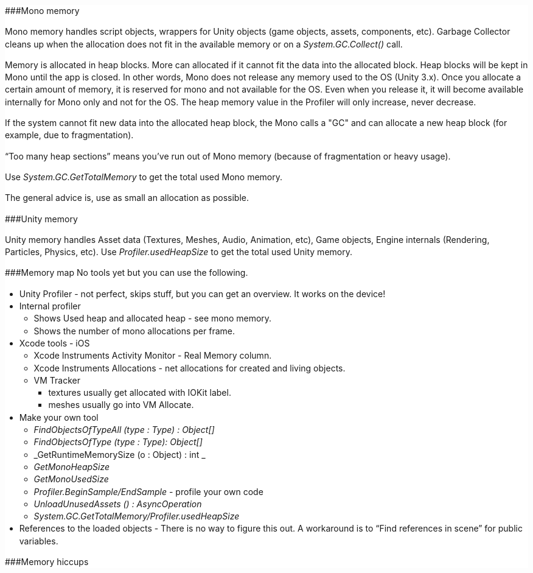 ###Mono memory

Mono memory handles script objects, wrappers for Unity objects (game objects, assets, components, etc). Garbage Collector cleans up when the allocation does not fit in the available memory or on a _System.GC.Collect()_ call.

Memory is allocated in heap blocks. More can allocated if it cannot fit the data into the allocated block. Heap blocks will be kept in Mono until the app is closed. In other words, Mono does not release any memory used to the OS (Unity 3.x). Once you allocate a certain amount of memory, it is reserved for mono and not available for the OS. Even when you release it, it will become available internally for Mono only and not for the OS. The heap memory value in the Profiler will only increase, never decrease.

If the system cannot fit new data into the allocated heap block, the Mono calls a "GC" and can allocate a new heap block (for example, due to fragmentation).

“Too many heap sections” means you’ve run out of Mono memory (because of fragmentation or heavy usage). 

Use _System.GC.GetTotalMemory_ to get the total used Mono memory.

The general advice is, use as small an allocation as possible.

###Unity memory

Unity memory handles Asset data (Textures, Meshes, Audio, Animation, etc), Game objects, Engine internals (Rendering, Particles, Physics, etc).
Use _Profiler.usedHeapSize_ to get the total used Unity memory.

###Memory map
No tools yet but you can use the following.

* Unity Profiler - not perfect, skips stuff, but you can get an overview.  It works on the device!
* Internal profiler
    * Shows Used heap and allocated heap - see mono memory.
    * Shows the number of mono allocations per frame.
* Xcode tools - iOS
    * Xcode Instruments Activity Monitor - Real Memory column.
    * Xcode Instruments Allocations - net allocations for created and living objects.
    * VM Tracker
        * textures usually get allocated with IOKit label.
        * meshes usually go into VM Allocate.
* Make your own tool
    * _FindObjectsOfTypeAll (type : Type) : Object[]_
    * _FindObjectsOfType (type : Type): Object[]_
    * _GetRuntimeMemorySize (o : Object) : int	_
    * _GetMonoHeapSize_
    * _GetMonoUsedSize_
    * _Profiler.BeginSample/EndSample_ - profile your own code
    * _UnloadUnusedAssets () : AsyncOperation_
    * _System.GC.GetTotalMemory/Profiler.usedHeapSize_
* References to the loaded objects - There is no way to figure this out.  A workaround is to “Find references in scene” for public variables.

###Memory hiccups
